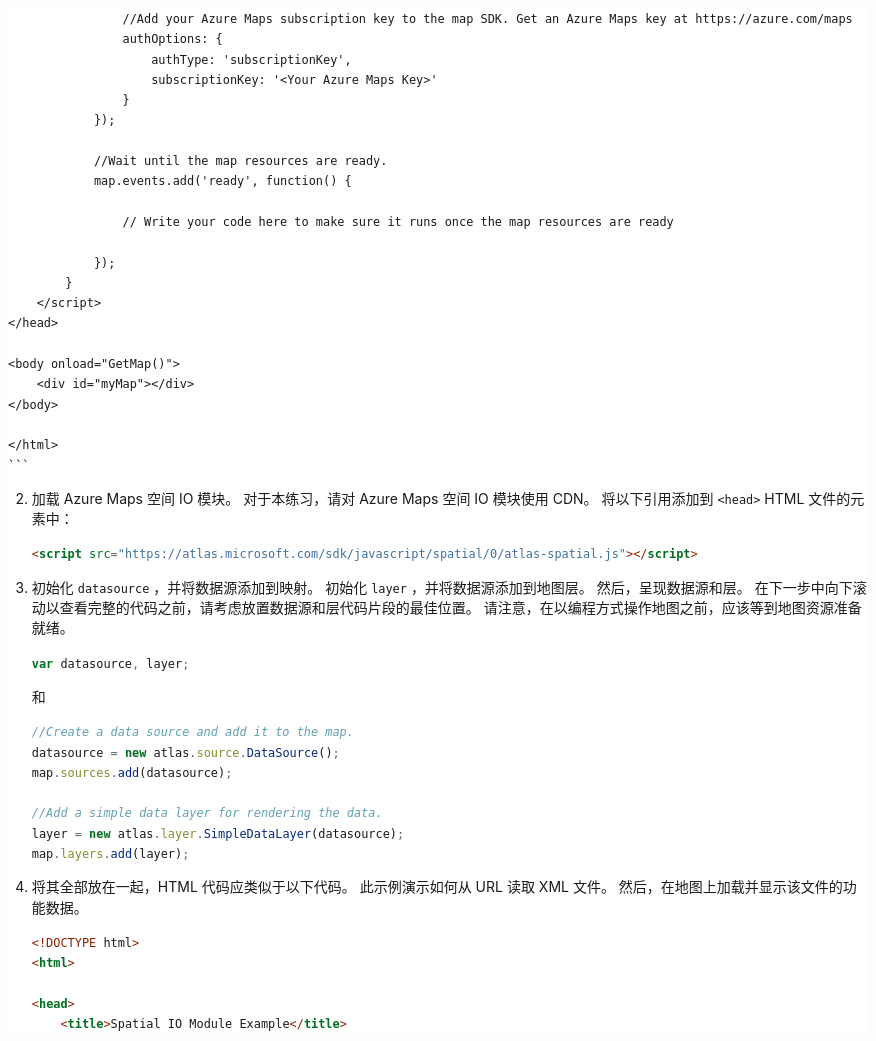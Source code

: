                     //Add your Azure Maps subscription key to the map SDK. Get an Azure Maps key at https://azure.com/maps
                    authOptions: {
                        authType: 'subscriptionKey',
                        subscriptionKey: '<Your Azure Maps Key>'
                    }
                });

                //Wait until the map resources are ready.
                map.events.add('ready', function() {

                    // Write your code here to make sure it runs once the map resources are ready

                });
            }
        </script>
    </head>

    <body onload="GetMap()">
        <div id="myMap"></div>
    </body>

    </html>
    ```

2. 加载 Azure Maps 空间 IO 模块。 对于本练习，请对 Azure Maps 空间 IO 模块使用 CDN。 将以下引用添加到 `<head>` HTML 文件的元素中：

    ```html
    <script src="https://atlas.microsoft.com/sdk/javascript/spatial/0/atlas-spatial.js"></script>
    ```

3. 初始化 `datasource` ，并将数据源添加到映射。 初始化 `layer` ，并将数据源添加到地图层。 然后，呈现数据源和层。 在下一步中向下滚动以查看完整的代码之前，请考虑放置数据源和层代码片段的最佳位置。 请注意，在以编程方式操作地图之前，应该等到地图资源准备就绪。

    ```javascript
    var datasource, layer;
    ```

    和

    ```javascript
    //Create a data source and add it to the map.
    datasource = new atlas.source.DataSource();
    map.sources.add(datasource);
    
    //Add a simple data layer for rendering the data.
    layer = new atlas.layer.SimpleDataLayer(datasource);
    map.layers.add(layer);
    ```

4. 将其全部放在一起，HTML 代码应类似于以下代码。 此示例演示如何从 URL 读取 XML 文件。 然后，在地图上加载并显示该文件的功能数据。 

    ```html
    <!DOCTYPE html>
    <html>

    <head>
        <title>Spatial IO Module Example</title>
